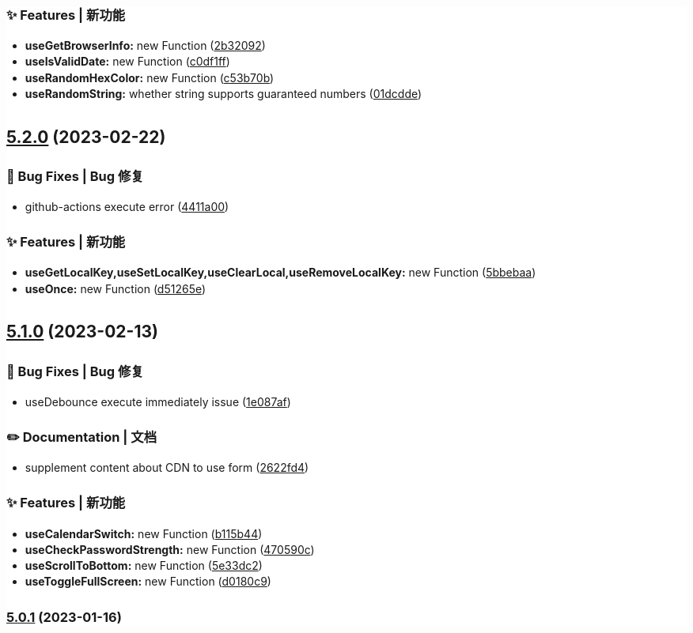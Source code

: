 ### ✨ Features | 新功能

- **useGetBrowserInfo:** new Function ([2b32092](https://github.com/flingyp/flypeng-tool/commit/2b3209214e2446128cf3c1326dcd391bf0687370))
- **useIsValidDate:** new Function ([c0df1ff](https://github.com/flingyp/flypeng-tool/commit/c0df1ff48c5b695f039f5bbd4be53bea50a5310f))
- **useRandomHexColor:** new Function ([c53b70b](https://github.com/flingyp/flypeng-tool/commit/c53b70b37313b318f30a1151ec0460173263ab5f))
- **useRandomString:** whether string supports guaranteed numbers ([01dcdde](https://github.com/flingyp/flypeng-tool/commit/01dcdde3e74db128534d40accb85658d4225a3ea))

## [5.2.0](https://github.com/flingyp/flypeng-tool/compare/v5.1.0...v5.2.0) (2023-02-22)

### 🐛 Bug Fixes | Bug 修复

- github-actions execute error ([4411a00](https://github.com/flingyp/flypeng-tool/commit/4411a0009bc8964c639229385d8367688dc88e39))

### ✨ Features | 新功能

- **useGetLocalKey,useSetLocalKey,useClearLocal,useRemoveLocalKey:** new Function ([5bbebaa](https://github.com/flingyp/flypeng-tool/commit/5bbebaaf376cf5269c35cda1f025da7c59a73ce3))
- **useOnce:** new Function ([d51265e](https://github.com/flingyp/flypeng-tool/commit/d51265e9afc5953caf789fa796c49bfcb72efcfe))

## [5.1.0](https://github.com/flingyp/flypeng-tool/compare/v5.0.1...v5.1.0) (2023-02-13)

### 🐛 Bug Fixes | Bug 修复

- useDebounce execute immediately issue ([1e087af](https://github.com/flingyp/flypeng-tool/commit/1e087af7dd4accb9aec0596f03152e66559baad6))

### ✏️ Documentation | 文档

- supplement content about CDN to use form ([2622fd4](https://github.com/flingyp/flypeng-tool/commit/2622fd44215828bf1e96727501f5160240083a0d))

### ✨ Features | 新功能

- **useCalendarSwitch:** new Function ([b115b44](https://github.com/flingyp/flypeng-tool/commit/b115b44027e56a1827b0fd6b06e050ae788ffdf4))
- **useCheckPasswordStrength:** new Function ([470590c](https://github.com/flingyp/flypeng-tool/commit/470590c41346f06c1abc00771cb429c10a8dcb5f))
- **useScrollToBottom:** new Function ([5e33dc2](https://github.com/flingyp/flypeng-tool/commit/5e33dc2787abbf4f1d56176cf2366c8ed31890fb))
- **useToggleFullScreen:** new Function ([d0180c9](https://github.com/flingyp/flypeng-tool/commit/d0180c901a5ca4ce82ae7f0375fc7b99acd0ded4))

### [5.0.1](https://github.com/flingyp/flypeng-tool/compare/v5.0.0...v5.0.1) (2023-01-16)
